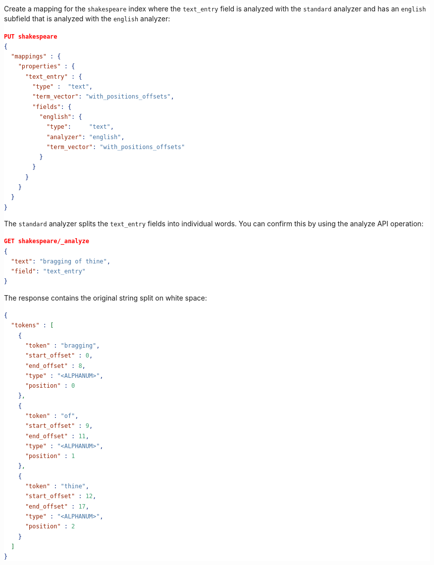 Create a mapping for the `shakespeare` index where the `text_entry` field is analyzed with the `standard` analyzer and has an `english` subfield that is analyzed with the `english` analyzer:

```json
PUT shakespeare
{
  "mappings" : {
    "properties" : {
      "text_entry" : {
        "type" :  "text",
        "term_vector": "with_positions_offsets",
        "fields": {
          "english": { 
            "type":     "text",
            "analyzer": "english",
            "term_vector": "with_positions_offsets"
          }
        }
      }
    }
  }
}
```

The `standard` analyzer splits the `text_entry` fields into individual words. You can confirm this by using the analyze API operation:

```json
GET shakespeare/_analyze
{
  "text": "bragging of thine",
  "field": "text_entry"
}
```

The response contains the original string split on white space:

```json
{
  "tokens" : [
    {
      "token" : "bragging",
      "start_offset" : 0,
      "end_offset" : 8,
      "type" : "<ALPHANUM>",
      "position" : 0
    },
    {
      "token" : "of",
      "start_offset" : 9,
      "end_offset" : 11,
      "type" : "<ALPHANUM>",
      "position" : 1
    },
    {
      "token" : "thine",
      "start_offset" : 12,
      "end_offset" : 17,
      "type" : "<ALPHANUM>",
      "position" : 2
    }
  ]
}
```
